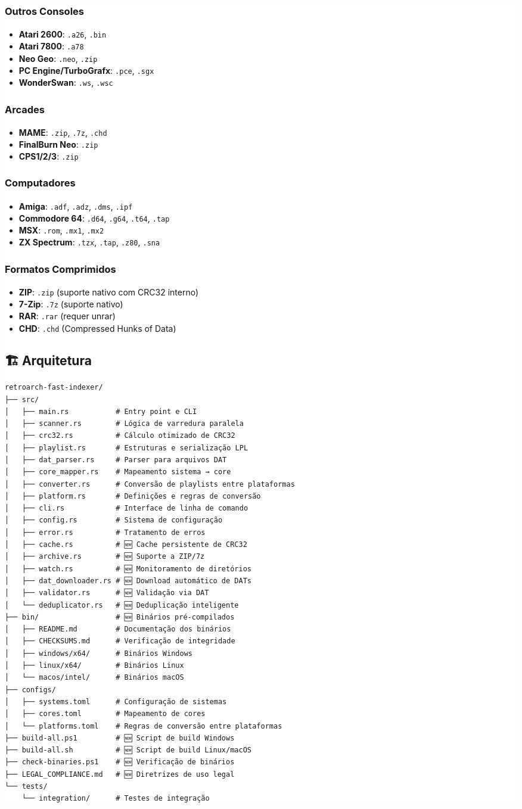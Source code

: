 ### Outros Consoles
- **Atari 2600**: `.a26`, `.bin`
- **Atari 7800**: `.a78`
- **Neo Geo**: `.neo`, `.zip`
- **PC Engine/TurboGrafx**: `.pce`, `.sgx`
- **WonderSwan**: `.ws`, `.wsc`

### Arcades
- **MAME**: `.zip`, `.7z`, `.chd`
- **FinalBurn Neo**: `.zip`
- **CPS1/2/3**: `.zip`

### Computadores
- **Amiga**: `.adf`, `.adz`, `.dms`, `.ipf`
- **Commodore 64**: `.d64`, `.g64`, `.t64`, `.tap`
- **MSX**: `.rom`, `.mx1`, `.mx2`
- **ZX Spectrum**: `.tzx`, `.tap`, `.z80`, `.sna`

### Formatos Comprimidos
- **ZIP**: `.zip` (suporte nativo com CRC32 interno)
- **7-Zip**: `.7z` (suporte nativo)
- **RAR**: `.rar` (requer unrar)
- **CHD**: `.chd` (Compressed Hunks of Data)

## 🏗️ Arquitetura

```
retroarch-fast-indexer/
├── src/
│   ├── main.rs           # Entry point e CLI
│   ├── scanner.rs        # Lógica de varredura paralela
│   ├── crc32.rs          # Cálculo otimizado de CRC32
│   ├── playlist.rs       # Estruturas e serialização LPL
│   ├── dat_parser.rs     # Parser para arquivos DAT
│   ├── core_mapper.rs    # Mapeamento sistema → core
│   ├── converter.rs      # Conversão de playlists entre plataformas
│   ├── platform.rs       # Definições e regras de conversão
│   ├── cli.rs            # Interface de linha de comando
│   ├── config.rs         # Sistema de configuração
│   ├── error.rs          # Tratamento de erros
│   ├── cache.rs          # 🆕 Cache persistente de CRC32
│   ├── archive.rs        # 🆕 Suporte a ZIP/7z
│   ├── watch.rs          # 🆕 Monitoramento de diretórios
│   ├── dat_downloader.rs # 🆕 Download automático de DATs
│   ├── validator.rs      # 🆕 Validação via DAT
│   └── deduplicator.rs   # 🆕 Deduplicação inteligente
├── bin/                  # 🆕 Binários pré-compilados
│   ├── README.md         # Documentação dos binários
│   ├── CHECKSUMS.md      # Verificação de integridade
│   ├── windows/x64/      # Binários Windows
│   ├── linux/x64/        # Binários Linux
│   └── macos/intel/      # Binários macOS
├── configs/
│   ├── systems.toml      # Configuração de sistemas
│   ├── cores.toml        # Mapeamento de cores
│   └── platforms.toml    # Regras de conversão entre plataformas
├── build-all.ps1         # 🆕 Script de build Windows
├── build-all.sh          # 🆕 Script de build Linux/macOS
├── check-binaries.ps1    # 🆕 Verificação de binários
├── LEGAL_COMPLIANCE.md   # 🆕 Diretrizes de uso legal
└── tests/
    └── integration/      # Testes de integração
```